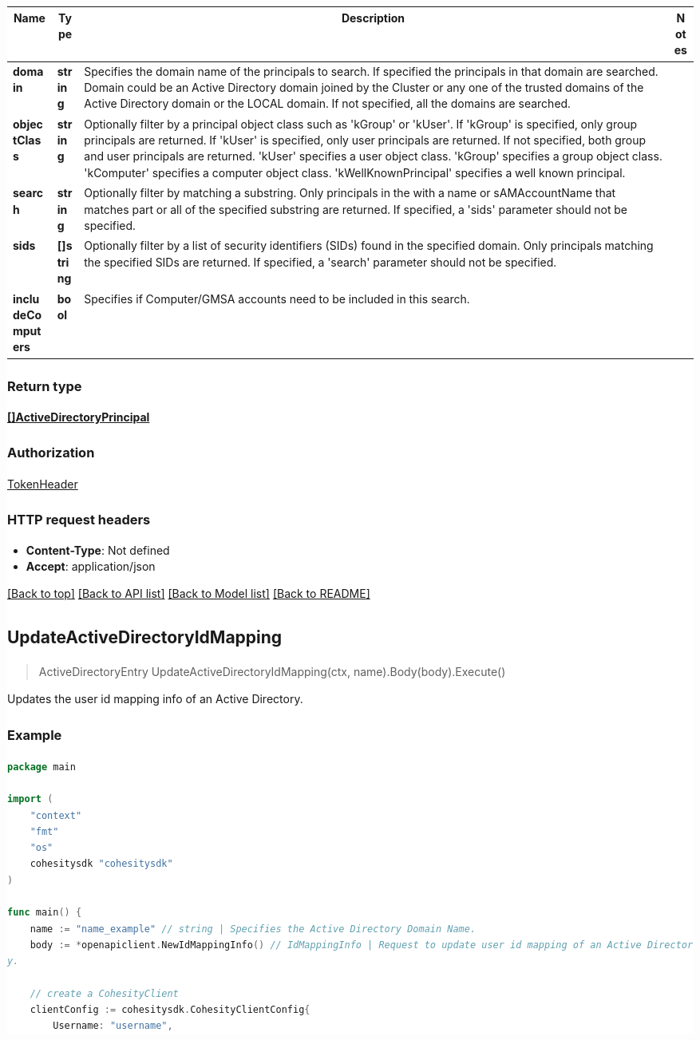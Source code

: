 
Name | Type | Description  | Notes
------------- | ------------- | ------------- | -------------
 **domain** | **string** | Specifies the domain name of the principals to search. If specified the principals in that domain are searched. Domain could be an Active Directory domain joined by the Cluster or any one of the trusted domains of the Active Directory domain or the LOCAL domain. If not specified, all the domains are searched. | 
 **objectClass** | **string** | Optionally filter by a principal object class such as &#39;kGroup&#39; or &#39;kUser&#39;. If &#39;kGroup&#39; is specified, only group principals are returned. If &#39;kUser&#39; is specified, only user principals are returned. If not specified, both group and user principals are returned. &#39;kUser&#39; specifies a user object class. &#39;kGroup&#39; specifies a group object class. &#39;kComputer&#39; specifies a computer object class. &#39;kWellKnownPrincipal&#39; specifies a well known principal. | 
 **search** | **string** | Optionally filter by matching a substring. Only principals in the with a name or sAMAccountName that matches part or all of the specified substring are returned. If specified, a &#39;sids&#39; parameter should not be specified. | 
 **sids** | **[]string** | Optionally filter by a list of security identifiers (SIDs) found in the specified domain. Only principals matching the specified SIDs are returned. If specified, a &#39;search&#39; parameter should not be specified. | 
 **includeComputers** | **bool** | Specifies if Computer/GMSA accounts need to be included in this search. | 

### Return type

[**[]ActiveDirectoryPrincipal**](ActiveDirectoryPrincipal.md)

### Authorization

[TokenHeader](../README.md#TokenHeader)

### HTTP request headers

- **Content-Type**: Not defined
- **Accept**: application/json

[[Back to top]](#) [[Back to API list]](../README.md#documentation-for-api-endpoints)
[[Back to Model list]](../README.md#documentation-for-models)
[[Back to README]](../README.md)


## UpdateActiveDirectoryIdMapping

> ActiveDirectoryEntry UpdateActiveDirectoryIdMapping(ctx, name).Body(body).Execute()

Updates the user id mapping info of an Active Directory.

### Example

```go
package main

import (
    "context"
    "fmt"
    "os"
    cohesitysdk "cohesitysdk"
)

func main() {
    name := "name_example" // string | Specifies the Active Directory Domain Name.
    body := *openapiclient.NewIdMappingInfo() // IdMappingInfo | Request to update user id mapping of an Active Directory.

    // create a CohesityClient
    clientConfig := cohesitysdk.CohesityClientConfig{
        Username: "username",
```